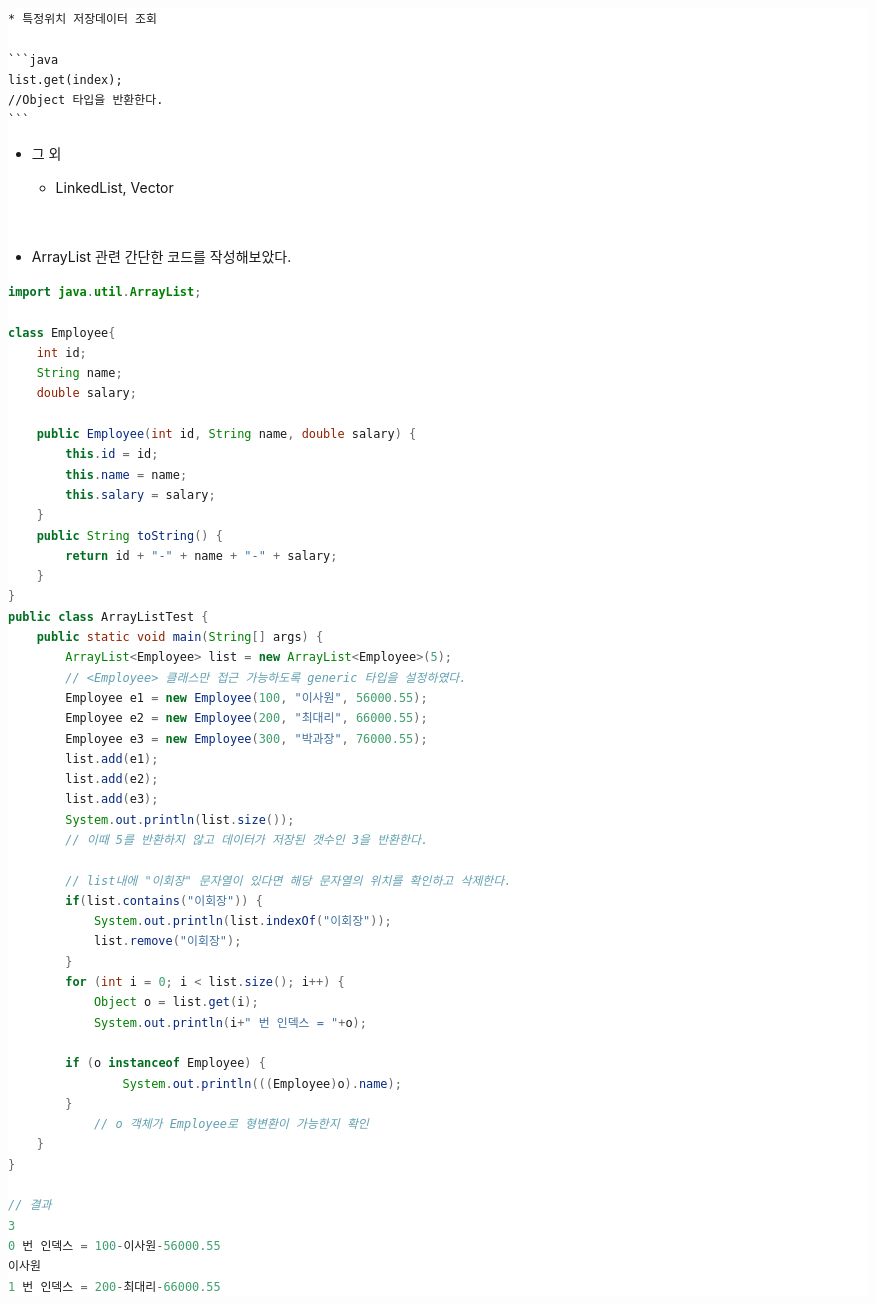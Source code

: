     * 특정위치 저장데이터 조회

    ```java
    list.get(index);
    //Object 타입을 반환한다.
    ```

  * 그 외

    * LinkedList, Vector

</br>

* ArrayList 관련 간단한 코드를 작성해보았다.

```java
import java.util.ArrayList;

class Employee{
	int id;
	String name;
	double salary;
	
	public Employee(int id, String name, double salary) {
		this.id = id;
		this.name = name;
		this.salary = salary;
    }
    public String toString() {
		return id + "-" + name + "-" + salary;
	}	
}
public class ArrayListTest {
	public static void main(String[] args) {
        ArrayList<Employee> list = new ArrayList<Employee>(5);
        // <Employee> 클래스만 접근 가능하도록 generic 타입을 설정하였다.
        Employee e1 = new Employee(100, "이사원", 56000.55);
		Employee e2 = new Employee(200, "최대리", 66000.55);
		Employee e3 = new Employee(300, "박과장", 76000.55);
        list.add(e1);
		list.add(e2);
		list.add(e3);
        System.out.println(list.size()); 
        // 이때 5를 반환하지 않고 데이터가 저장된 갯수인 3을 반환한다.
        
        // list내에 "이회장" 문자열이 있다면 해당 문자열의 위치를 확인하고 삭제한다.
        if(list.contains("이회장")) {
			System.out.println(list.indexOf("이회장"));
			list.remove("이회장");			
		}
        for (int i = 0; i < list.size(); i++) {
			Object o = list.get(i);
			System.out.println(i+" 번 인덱스 = "+o);
            
        if (o instanceof Employee) {
				System.out.println(((Employee)o).name);
        }
            // o 객체가 Employee로 형변환이 가능한지 확인
    }
}
    
// 결과
3
0 번 인덱스 = 100-이사원-56000.55
이사원
1 번 인덱스 = 200-최대리-66000.55
```